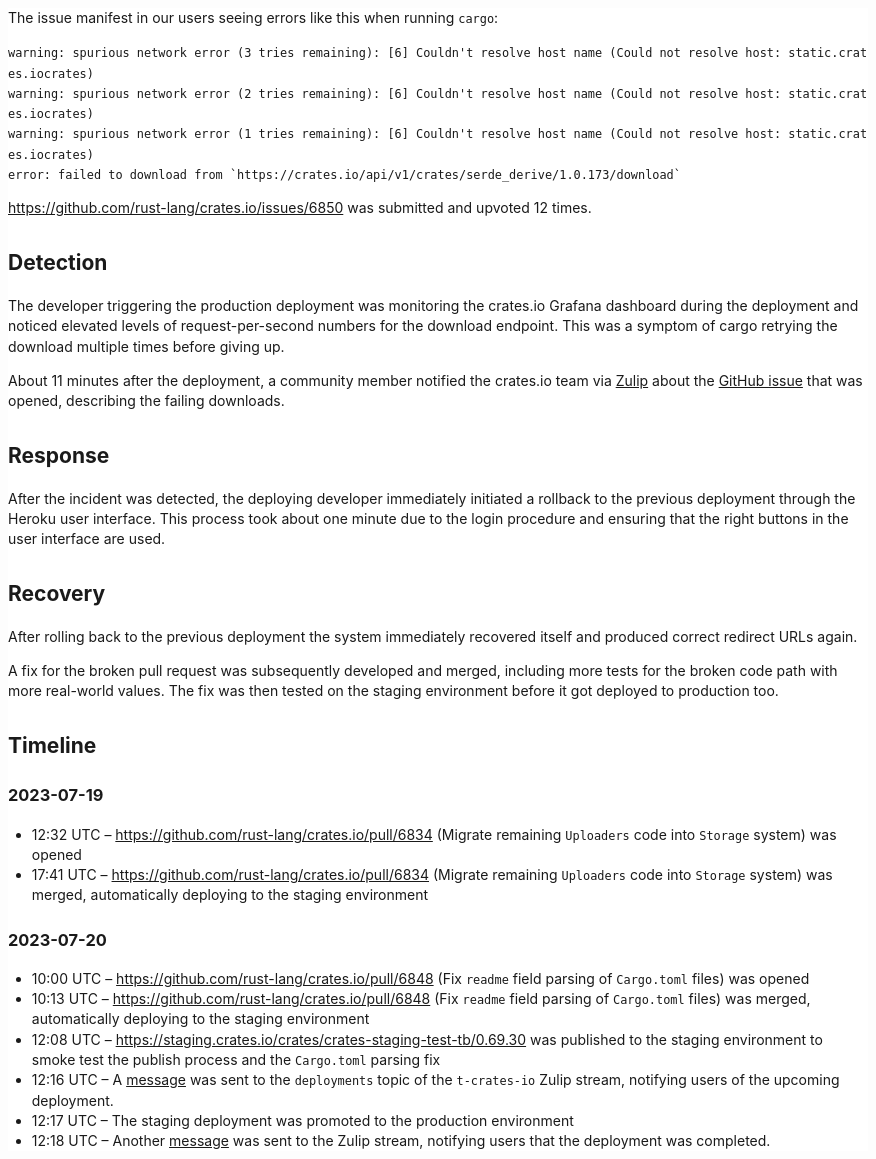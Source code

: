 The issue manifest in our users seeing errors like this when running `cargo`:

```text
warning: spurious network error (3 tries remaining): [6] Couldn't resolve host name (Could not resolve host: static.crates.iocrates)
warning: spurious network error (2 tries remaining): [6] Couldn't resolve host name (Could not resolve host: static.crates.iocrates)
warning: spurious network error (1 tries remaining): [6] Couldn't resolve host name (Could not resolve host: static.crates.iocrates)
error: failed to download from `https://crates.io/api/v1/crates/serde_derive/1.0.173/download`
```

<https://github.com/rust-lang/crates.io/issues/6850> was submitted and upvoted 12 times.

## Detection

The developer triggering the production deployment was monitoring the crates.io Grafana dashboard during the deployment and noticed elevated levels of request-per-second numbers for the download endpoint. This was a symptom of cargo retrying the download multiple times before giving up.

About 11 minutes after the deployment, a community member notified the crates.io team via [Zulip](https://rust-lang.zulipchat.com/#narrow/stream/318791-t-crates-io/topic/deployments/near/376960060) about the [GitHub issue](https://github.com/rust-lang/crates.io/issues/6850) that was opened, describing the failing downloads.

## Response

After the incident was detected, the deploying developer immediately initiated a rollback to the previous deployment through the Heroku user interface. This process took about one minute due to the login procedure and ensuring that the right buttons in the user interface are used.

## Recovery

After rolling back to the previous deployment the system immediately recovered itself and produced correct redirect URLs again.

A fix for the broken pull request was subsequently developed and merged, including more tests for the broken code path with more real-world values. The fix was then tested on the staging environment before it got deployed to production too.

## Timeline

### 2023-07-19

- 12:32 UTC – <https://github.com/rust-lang/crates.io/pull/6834> (Migrate remaining `Uploaders` code into `Storage` system) was opened
- 17:41 UTC – <https://github.com/rust-lang/crates.io/pull/6834> (Migrate remaining `Uploaders` code into `Storage` system) was merged, automatically deploying to the staging environment

### 2023-07-20

- 10:00 UTC – <https://github.com/rust-lang/crates.io/pull/6848> (Fix `readme` field parsing of `Cargo.toml` files) was opened
- 10:13 UTC – <https://github.com/rust-lang/crates.io/pull/6848> (Fix `readme` field parsing of `Cargo.toml` files) was merged, automatically deploying to the staging environment
- 12:08 UTC – <https://staging.crates.io/crates/crates-staging-test-tb/0.69.30> was published to the staging environment to smoke test the publish process and the `Cargo.toml` parsing fix
- 12:16 UTC – A [message](https://rust-lang.zulipchat.com/#narrow/stream/318791-t-crates-io/topic/deployments/near/376956537) was sent to the `deployments` topic of the `t-crates-io` Zulip stream, notifying users of the upcoming deployment.
- 12:17 UTC – The staging deployment was promoted to the production environment
- 12:18 UTC – Another [message](https://rust-lang.zulipchat.com/#narrow/stream/318791-t-crates-io/topic/deployments/near/376957223) was sent to the Zulip stream, notifying users that the deployment was completed.